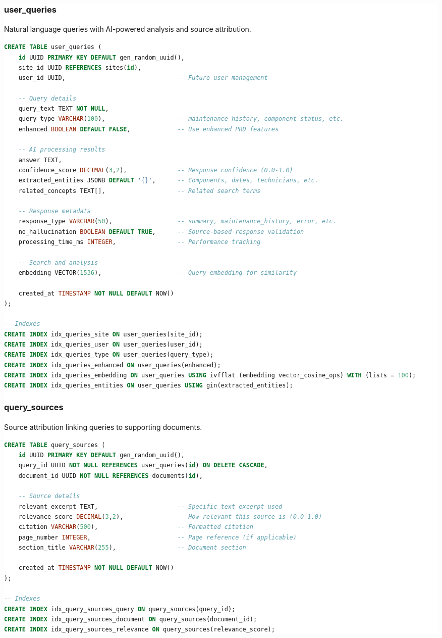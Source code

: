 ### user_queries
Natural language queries with AI-powered analysis and source attribution.

```sql
CREATE TABLE user_queries (
    id UUID PRIMARY KEY DEFAULT gen_random_uuid(),
    site_id UUID REFERENCES sites(id),
    user_id UUID,                               -- Future user management
    
    -- Query details
    query_text TEXT NOT NULL,
    query_type VARCHAR(100),                    -- maintenance_history, component_status, etc.
    enhanced BOOLEAN DEFAULT FALSE,             -- Use enhanced PRD features
    
    -- AI processing results
    answer TEXT,
    confidence_score DECIMAL(3,2),              -- Response confidence (0.0-1.0) 
    extracted_entities JSONB DEFAULT '{}',      -- Components, dates, technicians, etc.
    related_concepts TEXT[],                    -- Related search terms
    
    -- Response metadata
    response_type VARCHAR(50),                  -- summary, maintenance_history, error, etc.
    no_hallucination BOOLEAN DEFAULT TRUE,      -- Source-based response validation
    processing_time_ms INTEGER,                 -- Performance tracking
    
    -- Search and analysis
    embedding VECTOR(1536),                     -- Query embedding for similarity
    
    created_at TIMESTAMP NOT NULL DEFAULT NOW()
);

-- Indexes
CREATE INDEX idx_queries_site ON user_queries(site_id);
CREATE INDEX idx_queries_user ON user_queries(user_id);
CREATE INDEX idx_queries_type ON user_queries(query_type);
CREATE INDEX idx_queries_enhanced ON user_queries(enhanced);
CREATE INDEX idx_queries_embedding ON user_queries USING ivfflat (embedding vector_cosine_ops) WITH (lists = 100);
CREATE INDEX idx_queries_entities ON user_queries USING gin(extracted_entities);
```

### query_sources
Source attribution linking queries to supporting documents.

```sql
CREATE TABLE query_sources (
    id UUID PRIMARY KEY DEFAULT gen_random_uuid(),
    query_id UUID NOT NULL REFERENCES user_queries(id) ON DELETE CASCADE,
    document_id UUID NOT NULL REFERENCES documents(id),
    
    -- Source details
    relevant_excerpt TEXT,                      -- Specific text excerpt used
    relevance_score DECIMAL(3,2),               -- How relevant this source is (0.0-1.0)
    citation VARCHAR(500),                      -- Formatted citation
    page_number INTEGER,                        -- Page reference (if applicable)
    section_title VARCHAR(255),                 -- Document section
    
    created_at TIMESTAMP NOT NULL DEFAULT NOW()
);

-- Indexes  
CREATE INDEX idx_query_sources_query ON query_sources(query_id);
CREATE INDEX idx_query_sources_document ON query_sources(document_id);
CREATE INDEX idx_query_sources_relevance ON query_sources(relevance_score);
```